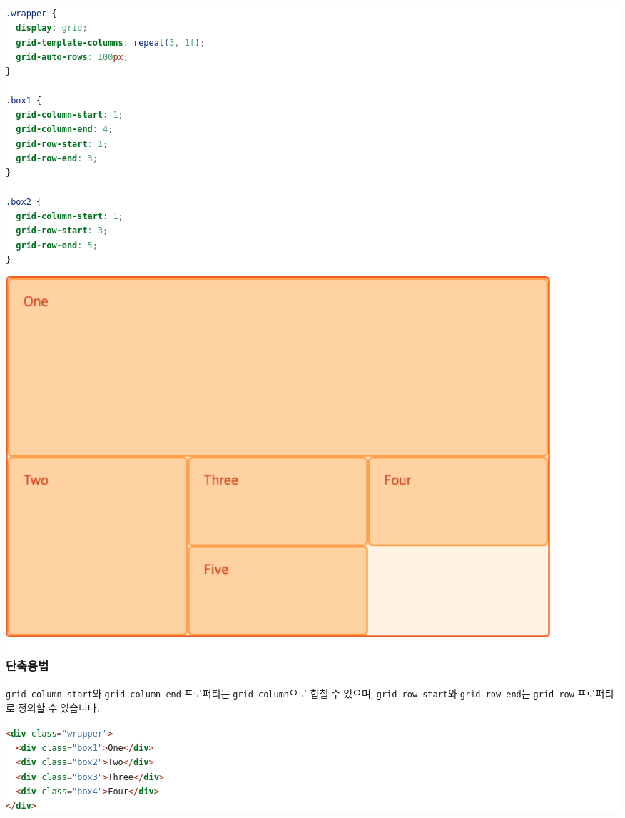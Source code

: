 ```css
.wrapper {
  display: grid;
  grid-template-columns: repeat(3, 1f);
  grid-auto-rows: 100px;
}

.box1 {
  grid-column-start: 1;
  grid-column-end: 4;
  grid-row-start: 1;
  grid-row-end: 3;
}

.box2 {
  grid-column-start: 1;
  grid-row-start: 3;
  grid-row-end: 5;
}
```

<img alt="css_grid_gridline02" src="../img/css_grid_gridline02.png" width=764>

### 단축용법

`grid-column-start`와 `grid-column-end` 프로퍼티는 `grid-column`으로 합칠 수 있으며, `grid-row-start`와 `grid-row-end`는 `grid-row` 프로퍼티로 정의할 수 있습니다.

```html
<div class="wrapper">
  <div class="box1">One</div>
  <div class="box2">Two</div>
  <div class="box3">Three</div>
  <div class="box4">Four</div>
</div>
```
